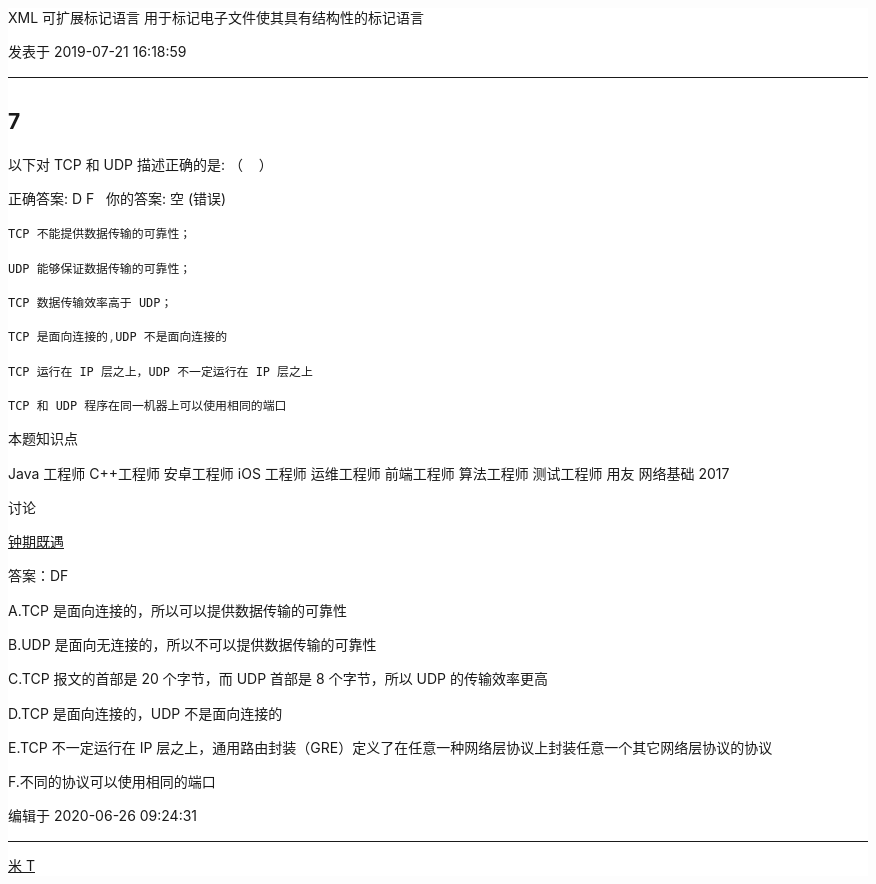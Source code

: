 XML 可扩展标记语言 用于标记电子文件使其具有结构性的标记语言

发表于 2019-07-21 16:18:59

* * *

## 7

以下对 TCP 和 UDP 描述正确的是: （    ）

正确答案: D F   你的答案: 空 (错误)

```cpp
TCP 不能提供数据传输的可靠性；
```

```cpp
UDP 能够保证数据传输的可靠性；
```

```cpp
TCP 数据传输效率高于 UDP；
```

```cpp
TCP 是面向连接的,UDP 不是面向连接的
```

```cpp
TCP 运行在 IP 层之上，UDP 不一定运行在 IP 层之上
```

```cpp
TCP 和 UDP 程序在同一机器上可以使用相同的端口
```

本题知识点

Java 工程师 C++工程师 安卓工程师 iOS 工程师 运维工程师 前端工程师 算法工程师 测试工程师 用友 网络基础 2017

讨论

[钟期既遇](https://www.nowcoder.com/profile/651790790)

答案：DF

A.TCP 是面向连接的，所以可以提供数据传输的可靠性

B.UDP 是面向无连接的，所以不可以提供数据传输的可靠性

C.TCP 报文的首部是 20 个字节，而 UDP 首部是 8 个字节，所以 UDP 的传输效率更高

D.TCP 是面向连接的，UDP 不是面向连接的

E.TCP 不一定运行在 IP 层之上，通用路由封装（GRE）定义了在任意一种网络层协议上封装任意一个其它网络层协议的协议

F.不同的协议可以使用相同的端口

编辑于 2020-06-26 09:24:31

* * *

[米 T](https://www.nowcoder.com/profile/786175082)
